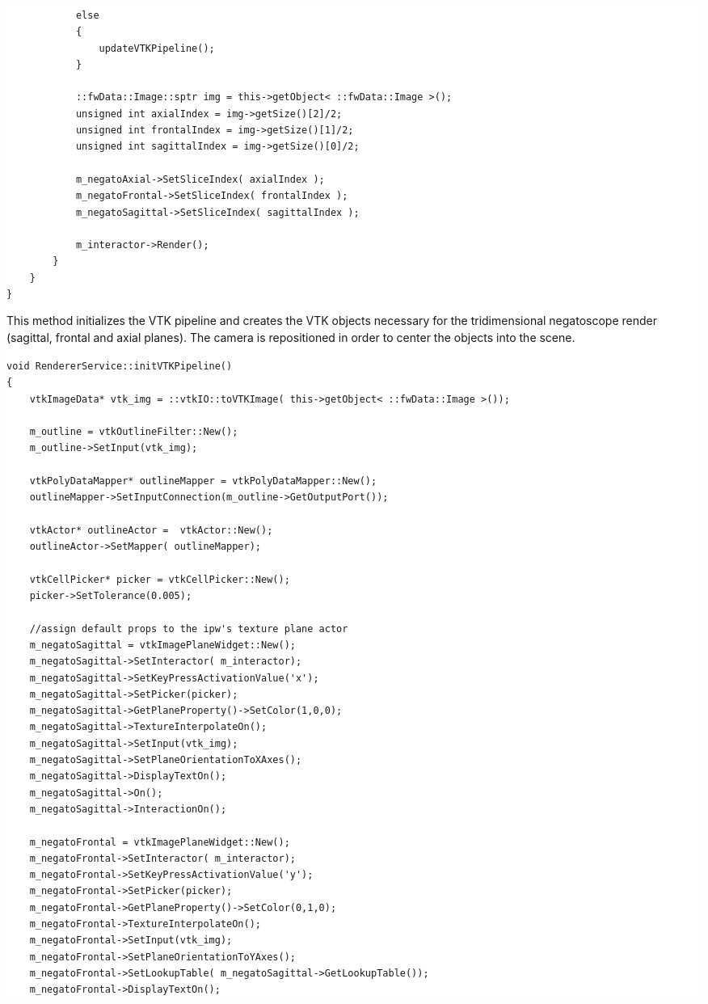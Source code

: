 ```
            else
            {
                updateVTKPipeline();
            }

            ::fwData::Image::sptr img = this->getObject< ::fwData::Image >();
            unsigned int axialIndex = img->getSize()[2]/2;
            unsigned int frontalIndex = img->getSize()[1]/2;
            unsigned int sagittalIndex = img->getSize()[0]/2;

            m_negatoAxial->SetSliceIndex( axialIndex );
            m_negatoFrontal->SetSliceIndex( frontalIndex );
            m_negatoSagittal->SetSliceIndex( sagittalIndex );

            m_interactor->Render();
        }
    }
}
```

This method initializes the VTK pipeline and creates the VTK objects necessary for the tridimensional negatoscope render (sagittal, frontal and axial planes).
The camera is repositioned in order to center the objects into the scene.

```
void RendererService::initVTKPipeline()
{
    vtkImageData* vtk_img = ::vtkIO::toVTKImage( this->getObject< ::fwData::Image >());

    m_outline = vtkOutlineFilter::New();
    m_outline->SetInput(vtk_img);

    vtkPolyDataMapper* outlineMapper = vtkPolyDataMapper::New();
    outlineMapper->SetInputConnection(m_outline->GetOutputPort());

    vtkActor* outlineActor =  vtkActor::New();
    outlineActor->SetMapper( outlineMapper);

    vtkCellPicker* picker = vtkCellPicker::New();
    picker->SetTolerance(0.005);

    //assign default props to the ipw's texture plane actor
    m_negatoSagittal = vtkImagePlaneWidget::New();
    m_negatoSagittal->SetInteractor( m_interactor);
    m_negatoSagittal->SetKeyPressActivationValue('x');
    m_negatoSagittal->SetPicker(picker);
    m_negatoSagittal->GetPlaneProperty()->SetColor(1,0,0);
    m_negatoSagittal->TextureInterpolateOn();
    m_negatoSagittal->SetInput(vtk_img);
    m_negatoSagittal->SetPlaneOrientationToXAxes();
    m_negatoSagittal->DisplayTextOn();
    m_negatoSagittal->On();
    m_negatoSagittal->InteractionOn();

    m_negatoFrontal = vtkImagePlaneWidget::New();
    m_negatoFrontal->SetInteractor( m_interactor);
    m_negatoFrontal->SetKeyPressActivationValue('y');
    m_negatoFrontal->SetPicker(picker);
    m_negatoFrontal->GetPlaneProperty()->SetColor(0,1,0);
    m_negatoFrontal->TextureInterpolateOn();
    m_negatoFrontal->SetInput(vtk_img);
    m_negatoFrontal->SetPlaneOrientationToYAxes();
    m_negatoFrontal->SetLookupTable( m_negatoSagittal->GetLookupTable());
    m_negatoFrontal->DisplayTextOn();
```